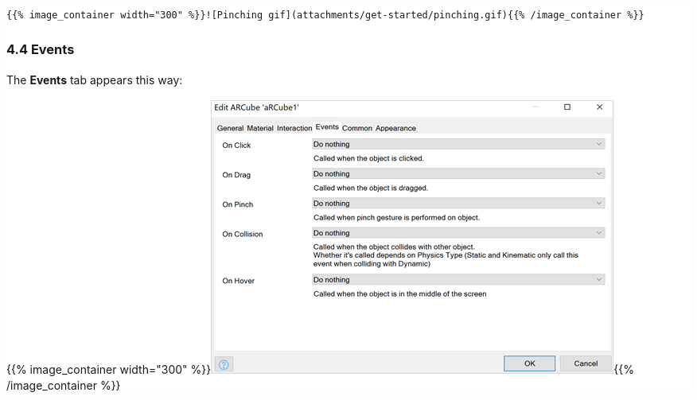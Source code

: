 	{{% image_container width="300" %}}![Pinching gif](attachments/get-started/pinching.gif){{% /image_container %}}

### 4.4 Events

The **Events** tab appears this way:

{{% image_container width="300" %}}![Events tab](attachments/get-started/events-tab.png){{% /image_container %}}
